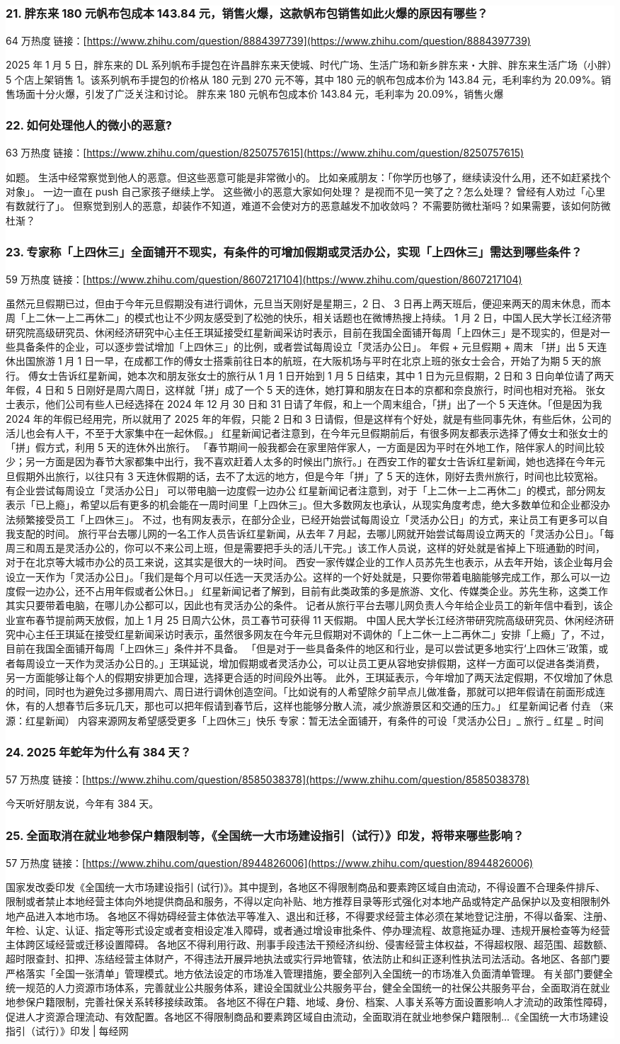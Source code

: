 

### 21. 胖东来 180 元帆布包成本 143.84 元，销售火爆，这款帆布包销售如此火爆的原因有哪些？
64 万热度 链接：[https://www.zhihu.com/question/8884397739](https://www.zhihu.com/question/8884397739)

2025 年 1 月 5 日，胖东来的 DL 系列帆布手提包在许昌胖东来天使城、时代广场、生活广场和新乡胖东来・大胖、胖东来生活广场（小胖）5 个店上架销售 1。该系列帆布手提包的价格从 180 元到 270 元不等，其中 180 元的帆布包成本价为 143.84 元，毛利率约为 20.09%。销售场面十分火爆，引发了广泛关注和讨论。 胖东来 180 元帆布包成本价 143.84 元，毛利率为 20.09%，销售火爆

### 22. 如何处理他人的微小的恶意?
63 万热度 链接：[https://www.zhihu.com/question/8250757615](https://www.zhihu.com/question/8250757615)

如题。 生活中经常察觉到他人的恶意。但这些恶意可能是非常微小的。 比如亲戚朋友：「你学历也够了，继续读没什么用，还不如赶紧找个对象」。 一边一直在 push 自己家孩子继续上学。 这些微小的恶意大家如何处理？ 是视而不见一笑了之？怎么处理？ 曾经有人劝过「心里有数就行了」。 但察觉到别人的恶意，却装作不知道，难道不会使对方的恶意越发不加收敛吗？ 不需要防微杜渐吗？如果需要，该如何防微杜渐？

### 23. 专家称「上四休三」全面铺开不现实，有条件的可增加假期或灵活办公，实现「上四休三」需达到哪些条件？
59 万热度 链接：[https://www.zhihu.com/question/8607217104](https://www.zhihu.com/question/8607217104)

虽然元旦假期已过，但由于今年元旦假期没有进行调休，元旦当天刚好是星期三，2 日、 3 日再上两天班后，便迎来两天的周末休息，而本周「上二休一上二再休二」的模式也让不少网友感受到了松弛的快乐，相关话题也在微博热搜上持续。 1 月 2 日，中国人民大学长江经济带研究院高级研究员、休闲经济研究中心主任王琪延接受红星新闻采访时表示，目前在我国全面铺开每周「上四休三」是不现实的，但是对一些具备条件的企业，可以逐步尝试增加「上四休三」的比例，或者尝试每周设立「灵活办公日」。 年假 + 元旦假期 + 周末 「拼」出 5 天连休出国旅游 1 月 1 日一早，在成都工作的傅女士搭乘前往日本的航班，在大阪机场与平时在北京上班的张女士会合，开始了为期 5 天的旅行。 傅女士告诉红星新闻，她本次和朋友张女士的旅行从 1 月 1 日开始到 1 月 5 日结束，其中 1 日为元旦假期，2 日和 3 日向单位请了两天年假，4 日和 5 日刚好是周六周日，这样就「拼」成了一个 5 天的连休，她打算和朋友在日本的京都和奈良旅行，时间也相对充裕。 张女士表示，他们公司有些人已经选择在 2024 年 12 月 30 日和 31 日请了年假，和上一个周末组合，「拼」出了一个 5 天连休。「但是因为我 2024 年的年假已经用完，所以就用了 2025 年的年假，只能 2 日和 3 日请假，但是这样有个好处，就是有些同事先休，有些后休，公司的活儿也会有人干，不至于大家集中在一起休假。」 红星新闻记者注意到，在今年元旦假期前后，有很多网友都表示选择了傅女士和张女士的「拼」假方式，利用 5 天的连休外出旅行。 「春节期间一般我都会在家里陪伴家人，一方面是因为平时在外地工作，陪伴家人的时间比较少；另一方面是因为春节大家都集中出行，我不喜欢赶着人太多的时候出门旅行。」在西安工作的翟女士告诉红星新闻，她也选择在今年元旦假期外出旅行，以往只有 3 天连休假期的话，去不了太远的地方，但是今年「拼」了 5 天的连休，刚好去贵州旅行，时间也比较宽裕。 有企业尝试每周设立「灵活办公日」 可以带电脑一边度假一边办公 红星新闻记者注意到，对于「上二休一上二再休二」的模式，部分网友表示「已上瘾」，希望以后有更多的机会能在一周时间里「上四休三」。但大多数网友也承认，从现实角度考虑，绝大多数单位和企业都没办法频繁接受员工「上四休三」。 不过，也有网友表示，在部分企业，已经开始尝试每周设立「灵活办公日」的方式，来让员工有更多可以自我支配的时间。 旅行平台去哪儿网的一名工作人员告诉红星新闻，从去年 7 月起，去哪儿网就开始尝试每周设立两天的「灵活办公日」。「每周三和周五是灵活办公的，你可以不来公司上班，但是需要把手头的活儿干完。」该工作人员说，这样的好处就是省掉上下班通勤的时间，对于在北京等大城市办公的员工来说，这其实是很大的一块时间。 西安一家传媒企业的工作人员苏先生也表示，从去年开始，该企业每月会设立一天作为「灵活办公日」。「我们是每个月可以任选一天灵活办公。这样的一个好处就是，只要你带着电脑能够完成工作，那么可以一边度假一边办公，还不占用年假或者公休日。」 红星新闻记者了解到，目前有此类政策的多是旅游、文化、传媒类企业。苏先生称，这类工作其实只要带着电脑，在哪儿办公都可以，因此也有灵活办公的条件。 记者从旅行平台去哪儿网负责人今年给企业员工的新年信中看到，该企业宣布春节提前两天放假，加上 1 月 25 日周六公休，员工春节可获得 11 天假期。 中国人民大学长江经济带研究院高级研究员、休闲经济研究中心主任王琪延在接受红星新闻采访时表示，虽然很多网友在今年元旦假期对不调休的「上二休一上二再休二」安排「上瘾」了，不过，目前在我国全面铺开每周「上四休三」条件并不具备。 「但是对于一些具备条件的地区和行业，是可以尝试更多地实行‘上四休三’政策，或者每周设立一天作为灵活办公日的。」王琪延说，增加假期或者灵活办公，可以让员工更从容地安排假期，这样一方面可以促进各类消费，另一方面能够让每个人的假期安排更加合理，选择更合适的时间段外出等。 此外，王琪延表示，今年增加了两天法定假期，不仅增加了休息的时间，同时也为避免过多挪用周六、周日进行调休创造空间。「比如说有的人希望除夕前早点儿做准备，那就可以把年假请在前面形成连休，有的人想春节后多玩几天，那也可以把年假请到春节后，这样也能够分散人流，减少旅游景区和交通的压力。」 红星新闻记者 付垚 （来源：红星新闻） 内容来源网友希望感受更多「上四休三」快乐 专家：暂无法全面铺开，有条件的可设「灵活办公日」_ 旅行 _ 红星 _ 时间

### 24. 2025 年蛇年为什么有 384 天？
57 万热度 链接：[https://www.zhihu.com/question/8585038378](https://www.zhihu.com/question/8585038378)

今天听好朋友说，今年有 384 天。

### 25. 全面取消在就业地参保户籍限制等，《全国统一大市场建设指引（试行）》印发，将带来哪些影响？
57 万热度 链接：[https://www.zhihu.com/question/8944826006](https://www.zhihu.com/question/8944826006)

国家发改委印发《全国统一大市场建设指引 (试行)》。其中提到，各地区不得限制商品和要素跨区域自由流动，不得设置不合理条件排斥、限制或者禁止本地经营主体向外地提供商品和服务，不得以定向补贴、地方推荐目录等形式强化对本地产品或特定产品保护以及变相限制外地产品进入本地市场。 各地区不得妨碍经营主体依法平等准入、退出和迁移，不得要求经营主体必须在某地登记注册，不得以备案、注册、年检、认定、认证、指定等形式设定或者变相设定准入障碍，或者通过增设审批条件、停办理流程、故意拖延办理、违规开展检查等为经营主体跨区域经营或迁移设置障碍。 各地区不得利用行政、刑事手段违法干预经济纠纷、侵害经营主体权益，不得超权限、超范围、超数额、超时限查封、扣押、冻结经营主体财产，不得违法开展异地执法或实行异地管辖，依法防止和纠正逐利性执法司法活动。各地区、各部门要严格落实「全国一张清单」管理模式。地方依法设定的市场准入管理措施，要全部列入全国统一的市场准入负面清单管理。 有关部门要健全统一规范的人力资源市场体系，完善就业公共服务体系，建设全国就业公共服务平台，健全全国统一的社保公共服务平台，全面取消在就业地参保户籍限制，完善社保关系转移接续政策。 各地区不得在户籍、地域、身份、档案、人事关系等方面设置影响人才流动的政策性障碍，促进人才资源合理流动、有效配置。各地区不得限制商品和要素跨区域自由流动，全面取消在就业地参保户籍限制...《全国统一大市场建设指引（试行）》印发 | 每经网

